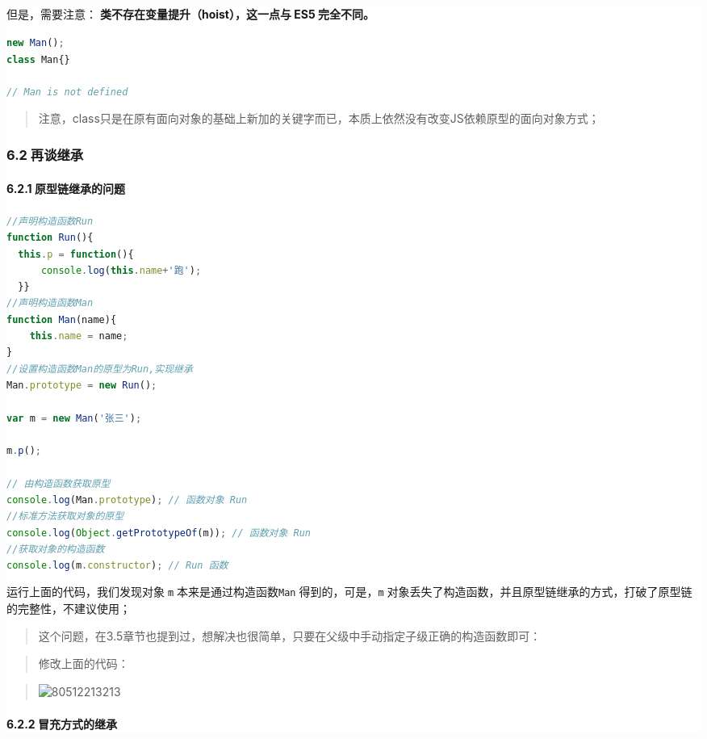 

但是，需要注意： **类不存在变量提升（hoist），这一点与 ES5 完全不同。**

```js
new Man();
class Man{}

// Man is not defined
```



> 注意，class只是在原有面向对象的基础上新加的关键字而已，本质上依然没有改变JS依赖原型的面向对象方式；



### 6.2 再谈继承

#### 6.2.1 原型链继承的问题 

```js
//声明构造函数Run
function Run(){
  this.p = function(){
      console.log(this.name+'跑');
  }}
//声明构造函数Man
function Man(name){
    this.name = name;
}
//设置构造函数Man的原型为Run,实现继承
Man.prototype = new Run();

var m = new Man('张三');

m.p();

// 由构造函数获取原型 
console.log(Man.prototype); // 函数对象 Run
//标准方法获取对象的原型 
console.log(Object.getPrototypeOf(m)); // 函数对象 Run
//获取对象的构造函数
console.log(m.constructor); // Run 函数
```

运行上面的代码，我们发现对象 `m` 本来是通过构造函数`Man` 得到的，可是，`m` 对象丢失了构造函数，并且原型链继承的方式，打破了原型链的完整性，不建议使用；



> 这个问题，在3.5章节也提到过，想解决也很简单，只要在父级中手动指定子级正确的构造函数即可：

> 修改上面的代码：

>  ![80512213213](./img/1805122132134.png)



#### 6.2.2 冒充方式的继承
